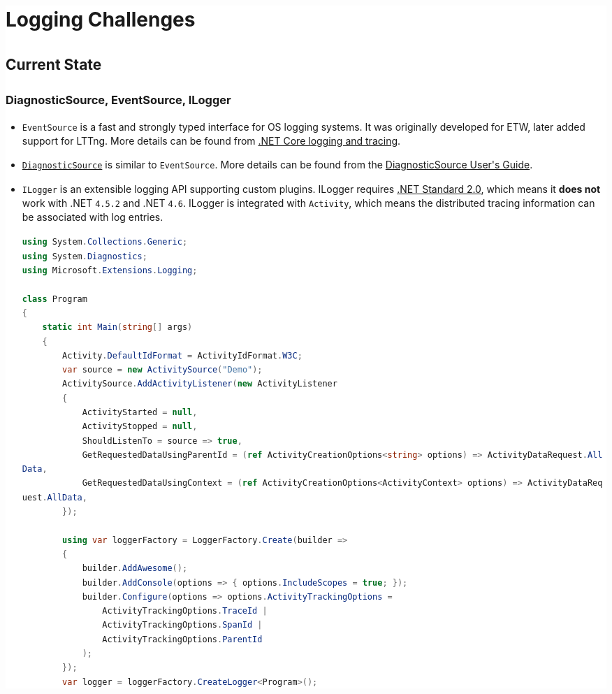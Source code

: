 # Logging Challenges

## Current State

### DiagnosticSource, EventSource, ILogger

* `EventSource` is a fast and strongly typed interface for OS logging systems. It was originally developed for ETW, later added support for LTTng. More details can be found from [.NET Core logging and tracing](https://docs.microsoft.com/dotnet/core/diagnostics/logging-tracing).

* [`DiagnosticSource`](https://docs.microsoft.com/en-us/dotnet/api/system.diagnostics.diagnosticsource) is similar to `EventSource`. More details can be found from the [DiagnosticSource User's Guide](https://github.com/dotnet/runtime/blob/master/src/libraries/System.Diagnostics.DiagnosticSource/src/DiagnosticSourceUsersGuide.md).

* `ILogger` is an extensible logging API supporting custom plugins. ILogger requires [.NET Standard 2.0](https://dotnet.microsoft.com/platform/dotnet-standard), which means it **does not** work with .NET `4.5.2` and .NET `4.6`. ILogger is integrated with `Activity`, which means the distributed tracing information can be associated with log entries.

    ```csharp
    using System.Collections.Generic;
    using System.Diagnostics;
    using Microsoft.Extensions.Logging;

    class Program
    {
        static int Main(string[] args)
        {
            Activity.DefaultIdFormat = ActivityIdFormat.W3C;
            var source = new ActivitySource("Demo");
            ActivitySource.AddActivityListener(new ActivityListener
            {
                ActivityStarted = null,
                ActivityStopped = null,
                ShouldListenTo = source => true,
                GetRequestedDataUsingParentId = (ref ActivityCreationOptions<string> options) => ActivityDataRequest.AllData,
                GetRequestedDataUsingContext = (ref ActivityCreationOptions<ActivityContext> options) => ActivityDataRequest.AllData,
            });

            using var loggerFactory = LoggerFactory.Create(builder =>
            {
                builder.AddAwesome();
                builder.AddConsole(options => { options.IncludeScopes = true; });
                builder.Configure(options => options.ActivityTrackingOptions =
                    ActivityTrackingOptions.TraceId |
                    ActivityTrackingOptions.SpanId |
                    ActivityTrackingOptions.ParentId
                );
            });
            var logger = loggerFactory.CreateLogger<Program>();
